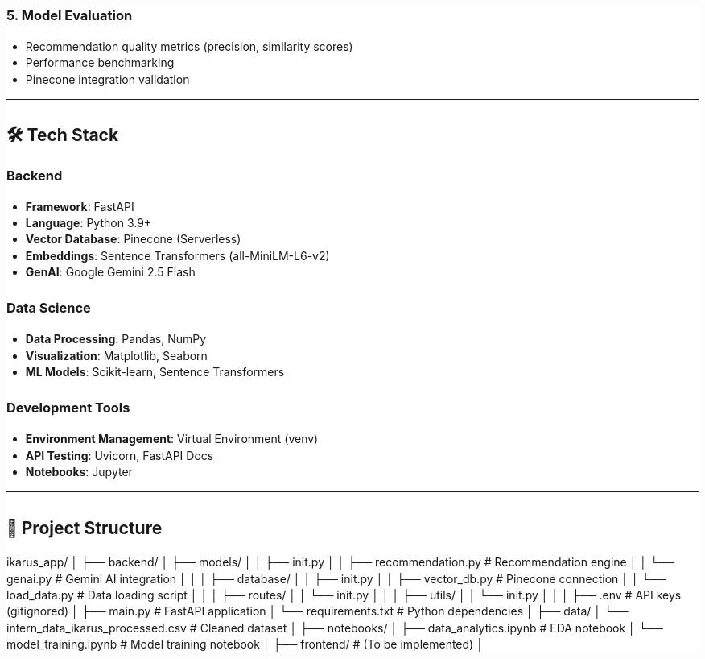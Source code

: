 ### 5. **Model Evaluation**
- Recommendation quality metrics (precision, similarity scores)
- Performance benchmarking
- Pinecone integration validation

---

## 🛠️ Tech Stack

### Backend
- **Framework**: FastAPI
- **Language**: Python 3.9+
- **Vector Database**: Pinecone (Serverless)
- **Embeddings**: Sentence Transformers (all-MiniLM-L6-v2)
- **GenAI**: Google Gemini 2.5 Flash

### Data Science
- **Data Processing**: Pandas, NumPy
- **Visualization**: Matplotlib, Seaborn
- **ML Models**: Scikit-learn, Sentence Transformers

### Development Tools
- **Environment Management**: Virtual Environment (venv)
- **API Testing**: Uvicorn, FastAPI Docs
- **Notebooks**: Jupyter

---

## 📁 Project Structure
ikarus_app/
│
├── backend/
│ ├── models/
│ │ ├── init.py
│ │ ├── recommendation.py # Recommendation engine
│ │ └── genai.py # Gemini AI integration
│ │
│ ├── database/
│ │ ├── init.py
│ │ ├── vector_db.py # Pinecone connection
│ │ └── load_data.py # Data loading script
│ │
│ ├── routes/
│ │ └── init.py
│ │
│ ├── utils/
│ │ └── init.py
│ │
│ ├── .env # API keys (gitignored)
│ ├── main.py # FastAPI application
│ └── requirements.txt # Python dependencies
│
├── data/
│ └── intern_data_ikarus_processed.csv # Cleaned dataset
│
├── notebooks/
│ ├── data_analytics.ipynb # EDA notebook
│ └── model_training.ipynb # Model training notebook
│
├── frontend/ # (To be implemented)
│